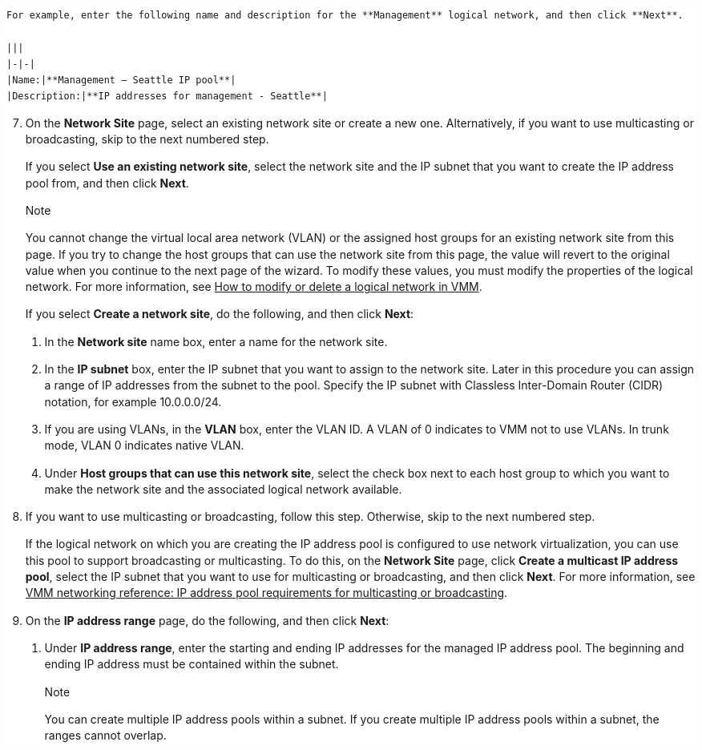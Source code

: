     For example, enter the following name and description for the **Management** logical network, and then click **Next**.

    |||
    |-|-|
    |Name:|**Management – Seattle IP pool**|
    |Description:|**IP addresses for management - Seattle**|

7.  On the **Network Site** page, select an existing network site or create a new one. Alternatively, if you want to use multicasting or broadcasting, skip to the next numbered step.

    If you select **Use an existing network site**, select the network site and the IP subnet that you want to create the IP address pool from, and then click **Next**.

    > [!NOTE]
    > You cannot change the virtual local area network (VLAN) or the assigned host groups for an existing network site from this page. If you try to change the host groups that can use the network site from this page, the value will revert to the original value when you continue to the next page of the wizard. To modify these values, you must modify the properties of the logical network. For more information, see [How to modify or delete a logical network in VMM](How-to-modify-or-delete-a-logical-network-in-VMM.md).

    If you select **Create a network site**, do the following, and then click **Next**:

    1.  In the **Network site** name box, enter a name for the network site.

    2.  In the **IP subnet** box, enter the IP subnet that you want to assign to the network site. Later in this procedure you can assign a range of IP addresses from the subnet to the pool. Specify the IP subnet with Classless Inter-Domain Router (CIDR) notation, for example 10.0.0.0/24.

    3.  If you are using VLANs, in the **VLAN** box, enter the VLAN ID. A VLAN of 0 indicates to VMM not to use VLANs. In trunk mode, VLAN 0 indicates native VLAN.

    4.  Under **Host groups that can use this network site**, select the check box next to each host group to which you want to make the network site and the associated logical network available.

8.  If you want to use multicasting or broadcasting, follow this step. Otherwise, skip to the next numbered step.

    If the logical network on which you are creating the IP address pool is configured to use network virtualization, you can use this pool to support broadcasting or multicasting. To do this, on the **Network Site** page, click **Create a multicast IP address pool**, select the IP subnet that you want to use for multicasting or broadcasting, and then click **Next**. For more information, see [VMM networking reference: IP address pool requirements for multicasting or broadcasting](VMM-networking-reference--IP-address-pool-requirements-for-multicasting-or-broadcasting.md).

9. On the **IP address range** page, do the following, and then click **Next**:

    1.  Under **IP address range**, enter the starting and ending IP addresses for the managed IP address pool. The beginning and ending IP address must be contained within the subnet.

        > [!NOTE]
        > You can create multiple IP address pools within a subnet. If you create multiple IP address pools within a subnet, the ranges cannot overlap.
